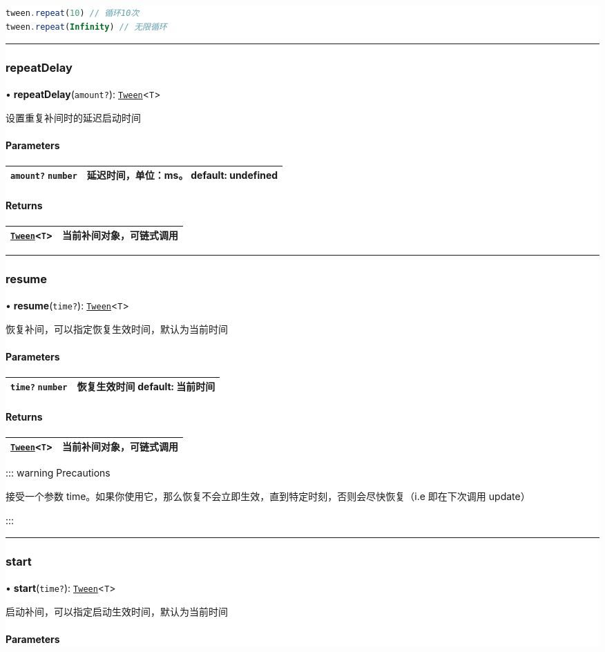 ```ts
tween.repeat(10) // 循环10次
tween.repeat(Infinity) // 无限循环
```

___

### repeatDelay <Score text="repeatDelay" /> 

• **repeatDelay**(`amount?`): [`Tween`](mw.Tween.md)<`T`\> 

设置重复补间时的延迟启动时间

#### Parameters

| `amount?` `number` |  延迟时间，单位：ms。 default: undefined |
| :------ | :------ |

#### Returns

| [`Tween`](mw.Tween.md)<`T`\> | 当前补间对象，可链式调用 |
| :------ | :------ |


___

### resume <Score text="resume" /> 

• **resume**(`time?`): [`Tween`](mw.Tween.md)<`T`\> 

恢复补间，可以指定恢复生效时间，默认为当前时间

#### Parameters

| `time?` `number` |  恢复生效时间 default: 当前时间 |
| :------ | :------ |

#### Returns

| [`Tween`](mw.Tween.md)<`T`\> | 当前补间对象，可链式调用 |
| :------ | :------ |


::: warning Precautions

接受一个参数 time。如果你使用它，那么恢复不会立即生效，直到特定时刻，否则会尽快恢复（i.e 即在下次调用 update）

:::

___

### start <Score text="start" /> 

• **start**(`time?`): [`Tween`](mw.Tween.md)<`T`\> 

启动补间，可以指定启动生效时间，默认为当前时间

#### Parameters
